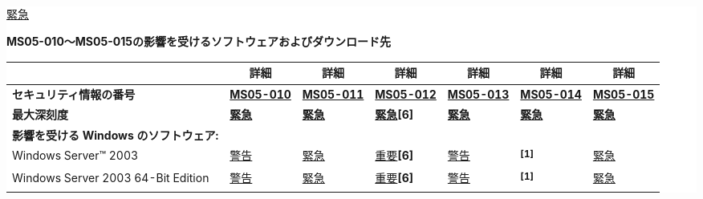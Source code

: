 <td style="border:1px solid black;"></td>
<td style="border:1px solid black;"></td>
<td style="border:1px solid black;"></td>
<td style="border:1px solid black;"><a href="http://messenger.msn.com/">緊急</a></td>
</tr>  
</tbody>  
</table>
  
**MS05-010～MS05-015の影響を受けるソフトウェアおよびダウンロード先**
  
|                                                                       | 詳細                                                                                                                 | 詳細                                                                                                                 | 詳細                                                                                                                          | 詳細                                                                                                                 | 詳細                                                                                                                 | 詳細                                                                                                                 |  
|-----------------------------------------------------------------------|----------------------------------------------------------------------------------------------------------------------|----------------------------------------------------------------------------------------------------------------------|-------------------------------------------------------------------------------------------------------------------------------|----------------------------------------------------------------------------------------------------------------------|----------------------------------------------------------------------------------------------------------------------|----------------------------------------------------------------------------------------------------------------------|  
| **セキュリティ情報の番号**                                            | [**MS05-010**](http://technet.microsoft.com/security/bulletin/ms05-010)                                              | [**MS05-011**](http://technet.microsoft.com/security/bulletin/ms05-011)                                              | [**MS05-012**](http://technet.microsoft.com/security/bulletin/ms05-012)                                                       | [**MS05-013**](http://technet.microsoft.com/security/bulletin/ms05-013)                                              | [**MS05-014**](http://technet.microsoft.com/security/bulletin/ms05-014)                                              | [**MS05-015**](http://technet.microsoft.com/security/bulletin/ms05-015)                                              |  
| **最大深刻度**                                                        | [**緊急**](http://technet.microsoft.com/security/bulletin/rating)                                                    | [**緊急**](http://technet.microsoft.com/security/bulletin/rating)                                                    | [**緊急**](http://technet.microsoft.com/security/bulletin/rating)**\[6\]**                                                    | [**緊急**](http://technet.microsoft.com/security/bulletin/rating)                                                    | [**緊急**](http://technet.microsoft.com/security/bulletin/rating)                                                    | [**緊急**](http://technet.microsoft.com/security/bulletin/rating)                                                    |  
| **影響を受ける** **Windows** **のソフトウェア:**                      |                                                                                                                      |                                                                                                                      |                                                                                                                               |                                                                                                                      |                                                                                                                      |                                                                                                                      |  
| Windows Server™ 2003                                                  | [警告](http://www.microsoft.com/downloads/details.aspx?familyid=06eaf8e3-ccb7-482b-8b68-340521150113&displaylang=ja) | [緊急](http://www.microsoft.com/downloads/details.aspx?familyid=1b703115-54c0-445c-b5ce-e9a53c45b36a&displaylang=ja) | [重要](http://www.microsoft.com/downloads/details.aspx?familyid=83b97ece-0010-443e-9353-82ffcaf73771&displaylang=ja)**\[6\]** | [警告](http://www.microsoft.com/downloads/details.aspx?familyid=e99f5bdd-8ea8-4837-960e-0d20dea9ac4d&displaylang=ja) | **<sup>[1]</sup>**                                                                                                            | [緊急](http://www.microsoft.com/downloads/details.aspx?familyid=68c55e18-3a3f-455b-a6c3-bb87b33cfd8e&displaylang=ja) |  
| Windows Server 2003 64-Bit Edition                                    | [警告](http://www.microsoft.com/downloads/details.aspx?familyid=ec25ec00-9c08-4555-94c7-21d5a521fdb6&displaylang=ja) | [緊急](http://www.microsoft.com/downloads/details.aspx?familyid=8da45dd0-882e-417c-a7f2-4aabad675129&displaylang=ja) | [重要](http://www.microsoft.com/downloads/details.aspx?familyid=a2c9e842-551c-458e-bf19-1c2ba9f21a06&displaylang=ja)**\[6\]** | [警告](http://www.microsoft.com/downloads/details.aspx?familyid=2ce98263-2ab4-4fe3-8b0b-5b3155119730&displaylang=ja) | **<sup>[1]</sup>**                                                                                                            | [緊急](http://www.microsoft.com/downloads/details.aspx?familyid=558ab19e-a5a3-44a6-99a3-f0d9e7c1f714&displaylang=ja) |  